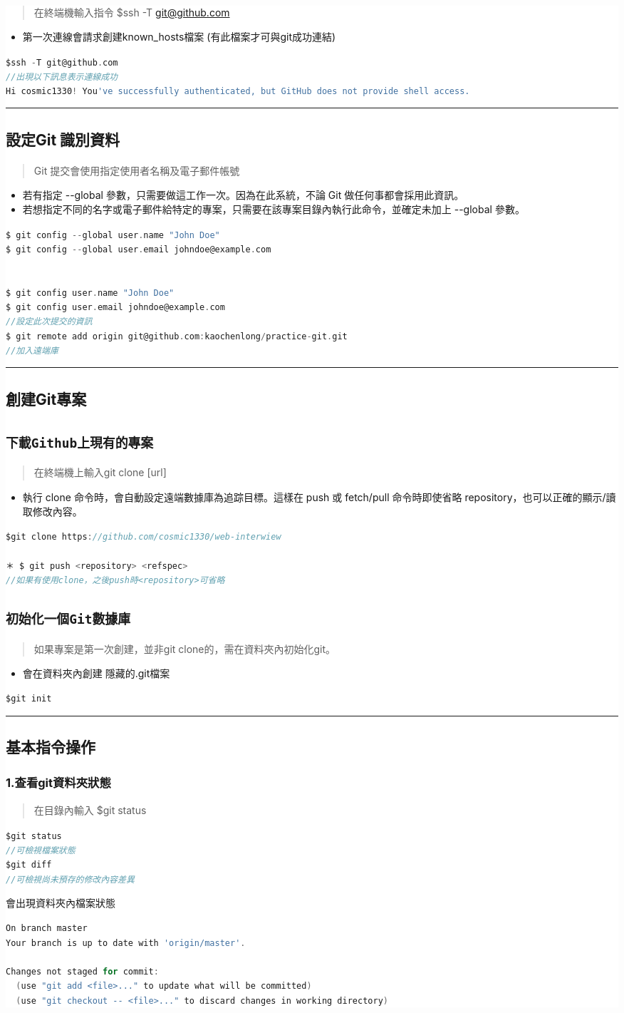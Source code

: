 > 在終端機輸入指令 $ssh -T git@github.com
- 第一次連線會請求創建known_hosts檔案
(有此檔案才可與git成功連結)
```go
$ssh -T git@github.com
//出現以下訊息表示連線成功
Hi cosmic1330! You've successfully authenticated, but GitHub does not provide shell access.
```
***
## 設定Git 識別資料
> Git 提交會使用指定使用者名稱及電子郵件帳號
- 若有指定 --global 參數，只需要做這工作一次。因為在此系統，不論 Git 做任何事都會採用此資訊。
- 若想指定不同的名字或電子郵件給特定的專案，只需要在該專案目錄內執行此命令，並確定未加上 --global 參數。
```go
$ git config --global user.name "John Doe"
$ git config --global user.email johndoe@example.com


$ git config user.name "John Doe"
$ git config user.email johndoe@example.com
//設定此次提交的資訊
$ git remote add origin git@github.com:kaochenlong/practice-git.git
//加入遠端庫
```
***
## 創建Git專案
## `下載Github上現有的專案`
> 在終端機上輸入git clone [url]
- 執行 clone 命令時，會自動設定遠端數據庫為追踪目標。這樣在 push 或 fetch/pull 命令時即使省略 repository，也可以正確的顯示/讀取修改內容。
```go
$git clone https://github.com/cosmic1330/web-interwiew

＊ $ git push <repository> <refspec>
//如果有使用clone，之後push時<repository>可省略
```
## `初始化一個Git數據庫`
> 如果專案是第一次創建，並非git clone的，需在資料夾內初始化git。
- 會在資料夾內創建 隱藏的.git檔案
```go
$git init
```
***
## 基本指令操作
### **1.查看git資料夾狀態**
> 在目錄內輸入 $git status
```go
$git status
//可檢視檔案狀態
$git diff
//可檢視尚未預存的修改內容差異
```
會出現資料夾內檔案狀態
```go
On branch master
Your branch is up to date with 'origin/master'.

Changes not staged for commit:
  (use "git add <file>..." to update what will be committed)
  (use "git checkout -- <file>..." to discard changes in working directory)
```